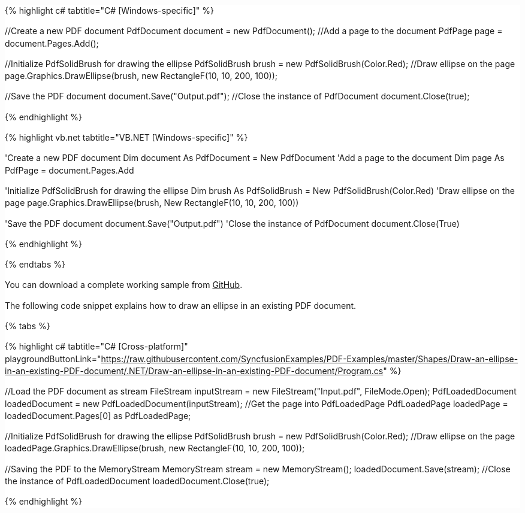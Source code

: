 {% highlight c# tabtitle="C# [Windows-specific]" %}

//Create a new PDF document
PdfDocument document = new PdfDocument();
//Add a page to the document
PdfPage page = document.Pages.Add();

//Initialize PdfSolidBrush for drawing the ellipse
PdfSolidBrush brush = new PdfSolidBrush(Color.Red);
//Draw ellipse on the page
page.Graphics.DrawEllipse(brush, new RectangleF(10, 10, 200, 100));

//Save the PDF document
document.Save("Output.pdf");
//Close the instance of PdfDocument
document.Close(true);

{% endhighlight %}

{% highlight vb.net tabtitle="VB.NET [Windows-specific]" %}

'Create a new PDF document
Dim document As PdfDocument = New PdfDocument
'Add a page to the document
Dim page As PdfPage = document.Pages.Add

'Initialize PdfSolidBrush for drawing the ellipse
Dim brush As PdfSolidBrush = New PdfSolidBrush(Color.Red)
'Draw ellipse on the page
page.Graphics.DrawEllipse(brush, New RectangleF(10, 10, 200, 100))

'Save the PDF document
document.Save("Output.pdf")
'Close the instance of PdfDocument
document.Close(True)

{% endhighlight %}

{% endtabs %}

You can download a complete working sample from [GitHub](https://github.com/SyncfusionExamples/PDF-Examples/tree/master/Shapes/Draw-an-ellipse-in-new-PDF-document/). 

The following code snippet explains how to draw an ellipse in an existing PDF document.

{% tabs %}

{% highlight c# tabtitle="C# [Cross-platform]" playgroundButtonLink="https://raw.githubusercontent.com/SyncfusionExamples/PDF-Examples/master/Shapes/Draw-an-ellipse-in-an-existing-PDF-document/.NET/Draw-an-ellipse-in-an-existing-PDF-document/Program.cs" %}

//Load the PDF document as stream
FileStream inputStream = new FileStream("Input.pdf", FileMode.Open);
PdfLoadedDocument loadedDocument = new PdfLoadedDocument(inputStream);
//Get the page into PdfLoadedPage
PdfLoadedPage loadedPage = loadedDocument.Pages[0] as PdfLoadedPage;

//Initialize PdfSolidBrush for drawing the ellipse
PdfSolidBrush brush = new PdfSolidBrush(Color.Red);
//Draw ellipse on the page
loadedPage.Graphics.DrawEllipse(brush, new RectangleF(10, 10, 200, 100));

//Saving the PDF to the MemoryStream
MemoryStream stream = new MemoryStream();
loadedDocument.Save(stream);
//Close the instance of PdfLoadedDocument
loadedDocument.Close(true);

{% endhighlight %}
